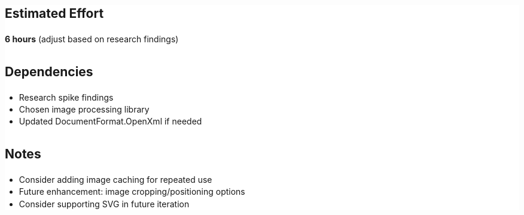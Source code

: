 ## Estimated Effort
**6 hours** (adjust based on research findings)

## Dependencies
- Research spike findings
- Chosen image processing library
- Updated DocumentFormat.OpenXml if needed

## Notes
- Consider adding image caching for repeated use
- Future enhancement: image cropping/positioning options
- Consider supporting SVG in future iteration